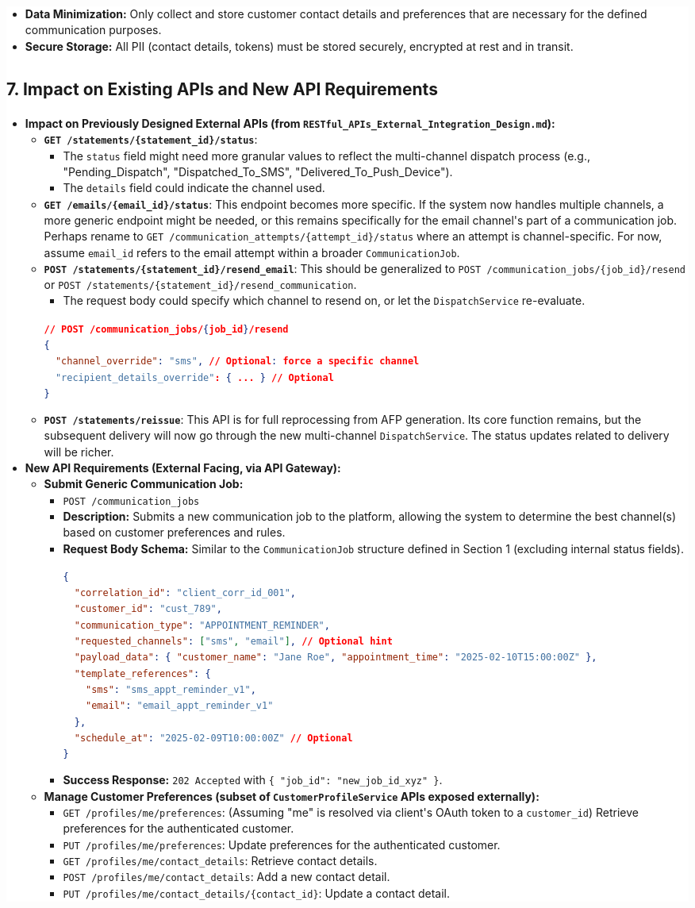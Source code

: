 *   **Data Minimization:** Only collect and store customer contact details and preferences that are necessary for the defined communication purposes.
*   **Secure Storage:** All PII (contact details, tokens) must be stored securely, encrypted at rest and in transit.

## 7. Impact on Existing APIs and New API Requirements

*   **Impact on Previously Designed External APIs (from `RESTful_APIs_External_Integration_Design.md`):**
    *   **`GET /statements/{statement_id}/status`**:
        *   The `status` field might need more granular values to reflect the multi-channel dispatch process (e.g., "Pending_Dispatch", "Dispatched_To_SMS", "Delivered_To_Push_Device").
        *   The `details` field could indicate the channel used.
    *   **`GET /emails/{email_id}/status`**: This endpoint becomes more specific. If the system now handles multiple channels, a more generic endpoint might be needed, or this remains specifically for the email channel's part of a communication job. Perhaps rename to `GET /communication_attempts/{attempt_id}/status` where an attempt is channel-specific. For now, assume `email_id` refers to the email attempt within a broader `CommunicationJob`.
    *   **`POST /statements/{statement_id}/resend_email`**: This should be generalized to `POST /communication_jobs/{job_id}/resend` or `POST /statements/{statement_id}/resend_communication`.
        *   The request body could specify which channel to resend on, or let the `DispatchService` re-evaluate.
        ```json
        // POST /communication_jobs/{job_id}/resend
        {
          "channel_override": "sms", // Optional: force a specific channel
          "recipient_details_override": { ... } // Optional
        }
        ```
    *   **`POST /statements/reissue`**: This API is for full reprocessing from AFP generation. Its core function remains, but the subsequent delivery will now go through the new multi-channel `DispatchService`. The status updates related to delivery will be richer.
*   **New API Requirements (External Facing, via API Gateway):**
    *   **Submit Generic Communication Job:**
        *   `POST /communication_jobs`
        *   **Description:** Submits a new communication job to the platform, allowing the system to determine the best channel(s) based on customer preferences and rules.
        *   **Request Body Schema:** Similar to the `CommunicationJob` structure defined in Section 1 (excluding internal status fields).
            ```json
            {
              "correlation_id": "client_corr_id_001",
              "customer_id": "cust_789",
              "communication_type": "APPOINTMENT_REMINDER",
              "requested_channels": ["sms", "email"], // Optional hint
              "payload_data": { "customer_name": "Jane Roe", "appointment_time": "2025-02-10T15:00:00Z" },
              "template_references": {
                "sms": "sms_appt_reminder_v1",
                "email": "email_appt_reminder_v1"
              },
              "schedule_at": "2025-02-09T10:00:00Z" // Optional
            }
            ```
        *   **Success Response:** `202 Accepted` with `{ "job_id": "new_job_id_xyz" }`.
    *   **Manage Customer Preferences (subset of `CustomerProfileService` APIs exposed externally):**
        *   `GET /profiles/me/preferences`: (Assuming "me" is resolved via client's OAuth token to a `customer_id`) Retrieve preferences for the authenticated customer.
        *   `PUT /profiles/me/preferences`: Update preferences for the authenticated customer.
        *   `GET /profiles/me/contact_details`: Retrieve contact details.
        *   `POST /profiles/me/contact_details`: Add a new contact detail.
        *   `PUT /profiles/me/contact_details/{contact_id}`: Update a contact detail.
